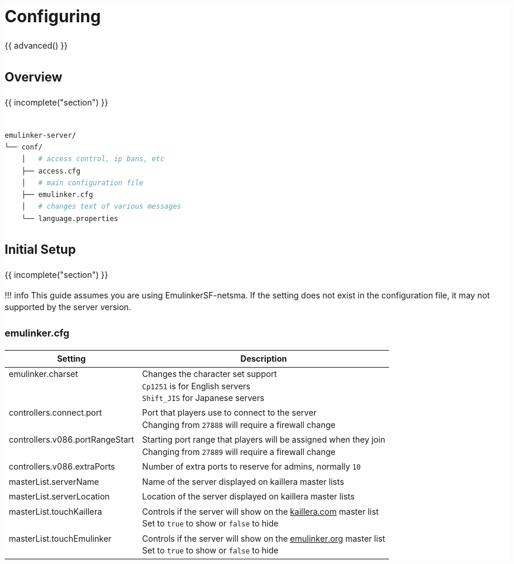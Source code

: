 # Configuring

<style>
  .md-typeset table:not([class]) :is(th, td):not([align]) {
    vertical-align: middle;
  }
</style>

{{ advanced() }}

## Overview

{{ incomplete("section") }}

``` bash

emulinker-server/
└── conf/
    │   # access control, ip bans, etc
    ├── access.cfg
    │   # main configuration file
    ├── emulinker.cfg
    │   # changes text of various messages
    └── language.properties
```

## Initial Setup

{{ incomplete("section") }}

!!! info
    This guide assumes you are using EmulinkerSF-netsma. If the setting does not exist
    in the configuration file, it may not supported by the server version.

### emulinker.cfg

| Setting                         | Description |
| ------------------------------- | ----------- |
| emulinker.charset               | Changes the character set support<br>`Cp1251` is for English servers<br>`Shift_JIS` for Japanese servers
| controllers.connect.port        | Port that players use to connect to the server<br>Changing from `27888` will require a firewall change
| controllers.v086.portRangeStart | Starting port range that players will be assigned when they join<br>Changing from `27889` will require a firewall change
| controllers.v086.extraPorts     | Number of extra ports to reserve for admins, normally `10`
| masterList.serverName           | Name of the server displayed on kaillera master lists
| masterList.serverLocation       | Location of the server displayed on kaillera master lists
| masterList.touchKaillera        | Controls if the server will show on the [kaillera.com](http://kaillera.com/raw_server_list2.php) master list<br>Set to `true` to show or `false` to hide
| masterList.touchEmulinker       | Controls if the server will show on the [emulinker.org](http://master.emulinker.org/touch_list.php) master list<br>Set to `true` to show or `false` to hide
